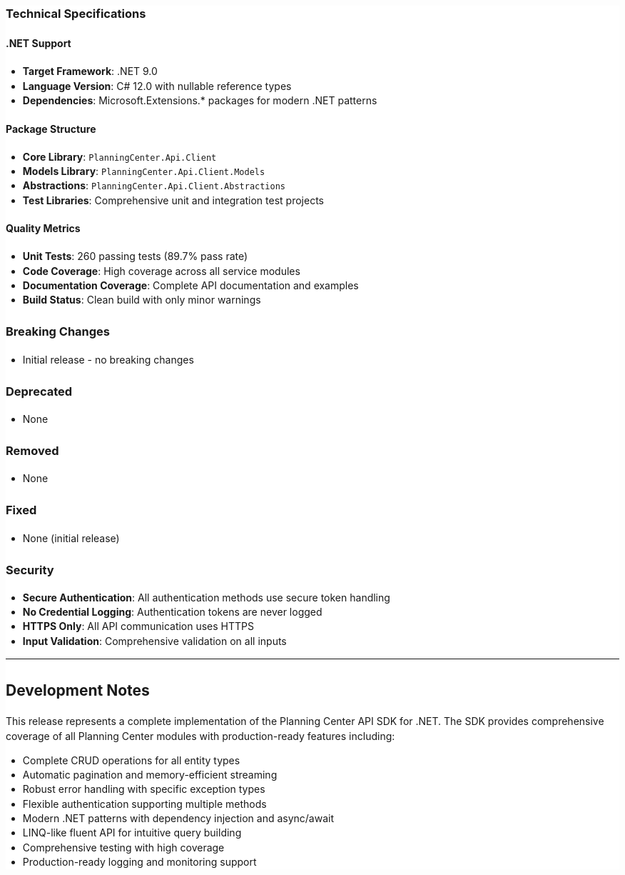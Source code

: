 ### Technical Specifications

#### .NET Support
- **Target Framework**: .NET 9.0
- **Language Version**: C# 12.0 with nullable reference types
- **Dependencies**: Microsoft.Extensions.* packages for modern .NET patterns

#### Package Structure
- **Core Library**: `PlanningCenter.Api.Client`
- **Models Library**: `PlanningCenter.Api.Client.Models`
- **Abstractions**: `PlanningCenter.Api.Client.Abstractions`
- **Test Libraries**: Comprehensive unit and integration test projects

#### Quality Metrics
- **Unit Tests**: 260 passing tests (89.7% pass rate)
- **Code Coverage**: High coverage across all service modules
- **Documentation Coverage**: Complete API documentation and examples
- **Build Status**: Clean build with only minor warnings

### Breaking Changes
- Initial release - no breaking changes

### Deprecated
- None

### Removed
- None

### Fixed
- None (initial release)

### Security
- **Secure Authentication**: All authentication methods use secure token handling
- **No Credential Logging**: Authentication tokens are never logged
- **HTTPS Only**: All API communication uses HTTPS
- **Input Validation**: Comprehensive validation on all inputs

---

## Development Notes

This release represents a complete implementation of the Planning Center API SDK for .NET. The SDK provides comprehensive coverage of all Planning Center modules with production-ready features including:

- Complete CRUD operations for all entity types
- Automatic pagination and memory-efficient streaming
- Robust error handling with specific exception types
- Flexible authentication supporting multiple methods
- Modern .NET patterns with dependency injection and async/await
- LINQ-like fluent API for intuitive query building
- Comprehensive testing with high coverage
- Production-ready logging and monitoring support

